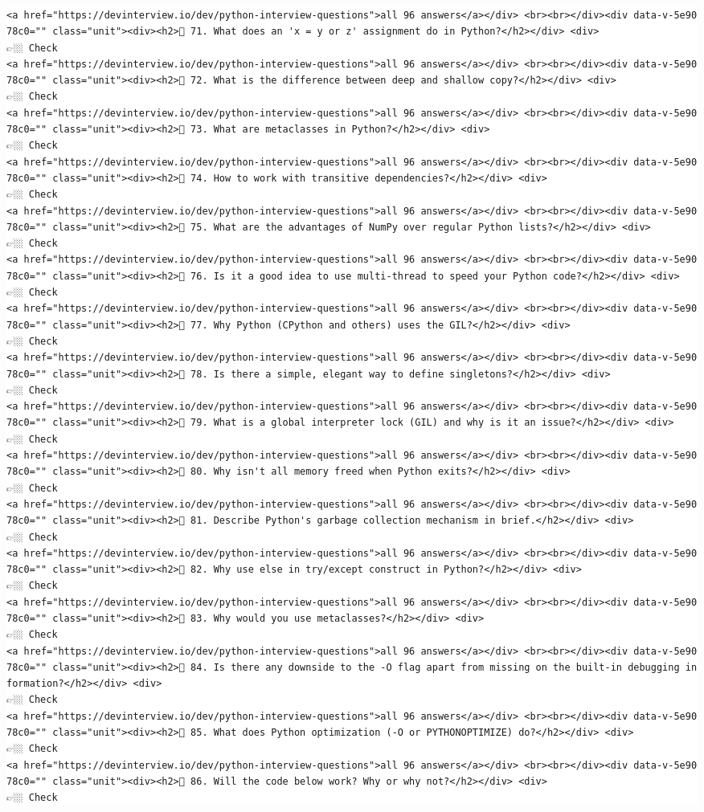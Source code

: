     <a href="https://devinterview.io/dev/python-interview-questions">all 96 answers</a></div> <br><br></div><div data-v-5e9078c0="" class="unit"><div><h2>🔹 71. What does an 'x = y or z' assignment do in Python?</h2></div> <div>
    👉🏼 Check
    <a href="https://devinterview.io/dev/python-interview-questions">all 96 answers</a></div> <br><br></div><div data-v-5e9078c0="" class="unit"><div><h2>🔹 72. What is the difference between deep and shallow copy?</h2></div> <div>
    👉🏼 Check
    <a href="https://devinterview.io/dev/python-interview-questions">all 96 answers</a></div> <br><br></div><div data-v-5e9078c0="" class="unit"><div><h2>🔹 73. What are metaclasses in Python?</h2></div> <div>
    👉🏼 Check
    <a href="https://devinterview.io/dev/python-interview-questions">all 96 answers</a></div> <br><br></div><div data-v-5e9078c0="" class="unit"><div><h2>🔹 74. How to work with transitive dependencies?</h2></div> <div>
    👉🏼 Check
    <a href="https://devinterview.io/dev/python-interview-questions">all 96 answers</a></div> <br><br></div><div data-v-5e9078c0="" class="unit"><div><h2>🔹 75. What are the advantages of NumPy over regular Python lists?</h2></div> <div>
    👉🏼 Check
    <a href="https://devinterview.io/dev/python-interview-questions">all 96 answers</a></div> <br><br></div><div data-v-5e9078c0="" class="unit"><div><h2>🔹 76. Is it a good idea to use multi-thread to speed your Python code?</h2></div> <div>
    👉🏼 Check
    <a href="https://devinterview.io/dev/python-interview-questions">all 96 answers</a></div> <br><br></div><div data-v-5e9078c0="" class="unit"><div><h2>🔹 77. Why Python (CPython and others) uses the GIL?</h2></div> <div>
    👉🏼 Check
    <a href="https://devinterview.io/dev/python-interview-questions">all 96 answers</a></div> <br><br></div><div data-v-5e9078c0="" class="unit"><div><h2>🔹 78. Is there a simple, elegant way to define singletons?</h2></div> <div>
    👉🏼 Check
    <a href="https://devinterview.io/dev/python-interview-questions">all 96 answers</a></div> <br><br></div><div data-v-5e9078c0="" class="unit"><div><h2>🔹 79. What is a global interpreter lock (GIL) and why is it an issue?</h2></div> <div>
    👉🏼 Check
    <a href="https://devinterview.io/dev/python-interview-questions">all 96 answers</a></div> <br><br></div><div data-v-5e9078c0="" class="unit"><div><h2>🔹 80. Why isn't all memory freed when Python exits?</h2></div> <div>
    👉🏼 Check
    <a href="https://devinterview.io/dev/python-interview-questions">all 96 answers</a></div> <br><br></div><div data-v-5e9078c0="" class="unit"><div><h2>🔹 81. Describe Python's garbage collection mechanism in brief.</h2></div> <div>
    👉🏼 Check
    <a href="https://devinterview.io/dev/python-interview-questions">all 96 answers</a></div> <br><br></div><div data-v-5e9078c0="" class="unit"><div><h2>🔹 82. Why use else in try/except construct in Python?</h2></div> <div>
    👉🏼 Check
    <a href="https://devinterview.io/dev/python-interview-questions">all 96 answers</a></div> <br><br></div><div data-v-5e9078c0="" class="unit"><div><h2>🔹 83. Why would you use metaclasses?</h2></div> <div>
    👉🏼 Check
    <a href="https://devinterview.io/dev/python-interview-questions">all 96 answers</a></div> <br><br></div><div data-v-5e9078c0="" class="unit"><div><h2>🔹 84. Is there any downside to the -O flag apart from missing on the built-in debugging information?</h2></div> <div>
    👉🏼 Check
    <a href="https://devinterview.io/dev/python-interview-questions">all 96 answers</a></div> <br><br></div><div data-v-5e9078c0="" class="unit"><div><h2>🔹 85. What does Python optimization (-O or PYTHONOPTIMIZE) do?</h2></div> <div>
    👉🏼 Check
    <a href="https://devinterview.io/dev/python-interview-questions">all 96 answers</a></div> <br><br></div><div data-v-5e9078c0="" class="unit"><div><h2>🔹 86. Will the code below work? Why or why not?</h2></div> <div>
    👉🏼 Check